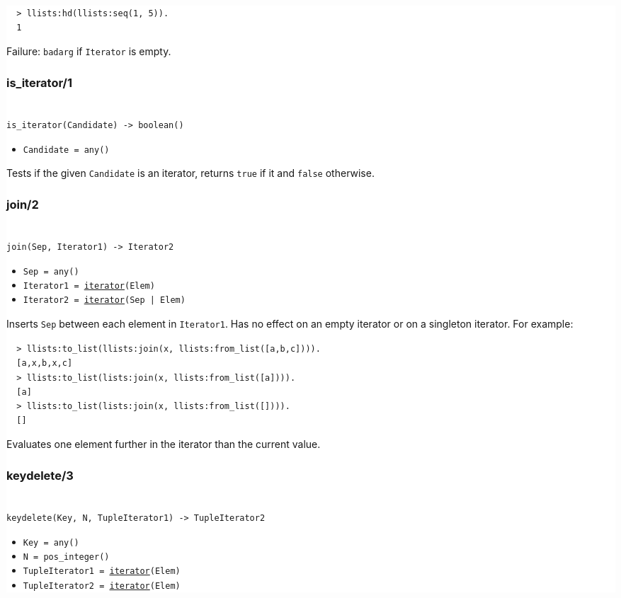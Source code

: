 ```
  > llists:hd(llists:seq(1, 5)).
  1
```

Failure: `badarg` if `Iterator` is empty.

<a name="is_iterator-1"></a>

### is_iterator/1

<pre><code>
is_iterator(Candidate) -&gt; boolean()
</code></pre>

<ul class="definitions"><li><code>Candidate = any()</code></li></ul>

Tests if the given `Candidate` is an iterator, returns `true` if it
and `false` otherwise.

<a name="join-2"></a>

### join/2

<pre><code>
join(Sep, Iterator1) -&gt; Iterator2
</code></pre>

<ul class="definitions"><li><code>Sep = any()</code></li><li><code>Iterator1 = <a href="#type-iterator">iterator</a>(Elem)</code></li><li><code>Iterator2 = <a href="#type-iterator">iterator</a>(Sep | Elem)</code></li></ul>

Inserts `Sep` between each element in `Iterator1`. Has no effect on
an empty iterator or on a singleton iterator. For example:

```
  > llists:to_list(llists:join(x, llists:from_list([a,b,c]))).
  [a,x,b,x,c]
  > llists:to_list(lists:join(x, llists:from_list([a]))).
  [a]
  > llists:to_list(lists:join(x, llists:from_list([]))).
  []
```

Evaluates one element further in the iterator than the current
value.

<a name="keydelete-3"></a>

### keydelete/3

<pre><code>
keydelete(Key, N, TupleIterator1) -&gt; TupleIterator2
</code></pre>

<ul class="definitions"><li><code>Key = any()</code></li><li><code>N = pos_integer()</code></li><li><code>TupleIterator1 = <a href="#type-iterator">iterator</a>(Elem)</code></li><li><code>TupleIterator2 = <a href="#type-iterator">iterator</a>(Elem)</code></li></ul>
